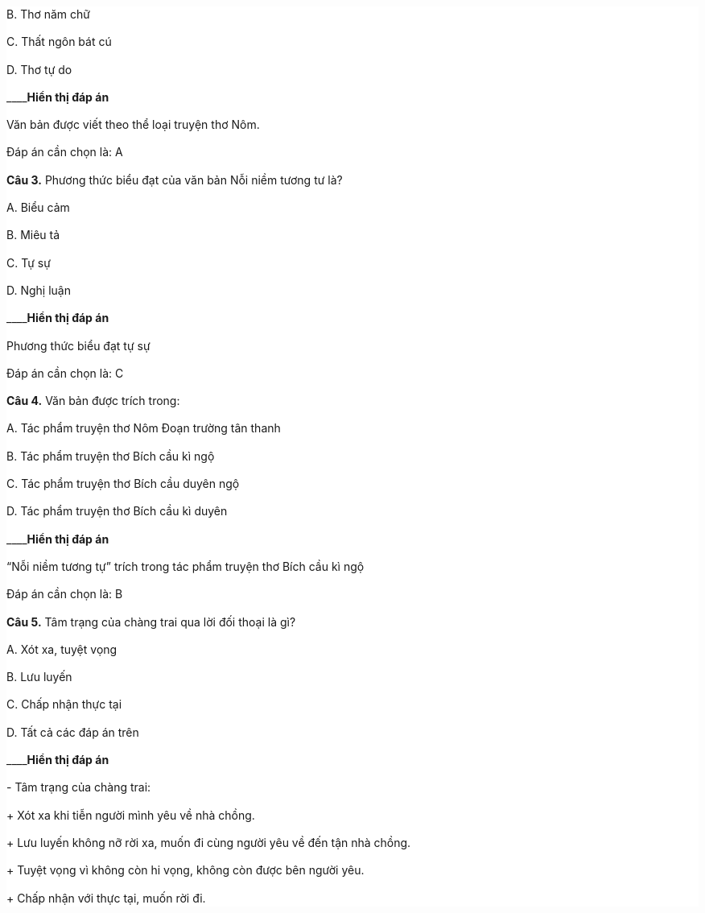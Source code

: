 B. Thơ năm chữ

C. Thất ngôn bát cú

D. Thơ tự do

____**Hiển thị đáp án**

Văn bản được viết theo thể loại truyện thơ Nôm.

Đáp án cần chọn là: A

**Câu 3.** Phương thức biểu đạt của văn bản Nỗi niềm tương tư là?

A. Biểu cảm

B. Miêu tả

C. Tự sự

D. Nghị luận

____**Hiển thị đáp án**

Phương thức biểu đạt tự sự

Đáp án cần chọn là: C

**Câu 4.** Văn bản được trích trong:

A. Tác phẩm truyện thơ Nôm Đoạn trường tân thanh

B. Tác phẩm truyện thơ Bích cầu kì ngộ

C. Tác phẩm truyện thơ Bích cầu duyên ngộ

D. Tác phẩm truyện thơ Bích cầu kì duyên

____**Hiển thị đáp án**

“Nỗi niềm tương tự” trích trong tác phẩm truyện thơ Bích cầu kì ngộ

Đáp án cần chọn là: B

**Câu 5.** Tâm trạng của chàng trai qua lời đối thoại là gì?

A. Xót xa, tuyệt vọng

B. Lưu luyến

C. Chấp nhận thực tại

D. Tất cả các đáp án trên

____**Hiển thị đáp án**

\- Tâm trạng của chàng trai:

\+ Xót xa khi tiễn người mình yêu về nhà chồng.

\+ Lưu luyến không nỡ rời xa, muốn đi cùng người yêu về đến tận nhà chồng.

\+ Tuyệt vọng vì không còn hi vọng, không còn được bên người yêu.

\+ Chấp nhận với thực tại, muốn rời đi.
